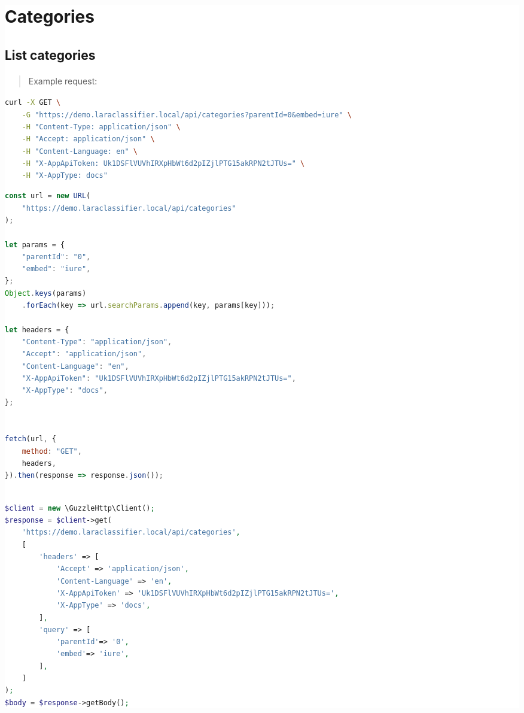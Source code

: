 # Categories


## List categories




> Example request:

```bash
curl -X GET \
    -G "https://demo.laraclassifier.local/api/categories?parentId=0&embed=iure" \
    -H "Content-Type: application/json" \
    -H "Accept: application/json" \
    -H "Content-Language: en" \
    -H "X-AppApiToken: Uk1DSFlVUVhIRXpHbWt6d2pIZjlPTG15akRPN2tJTUs=" \
    -H "X-AppType: docs"
```

```javascript
const url = new URL(
    "https://demo.laraclassifier.local/api/categories"
);

let params = {
    "parentId": "0",
    "embed": "iure",
};
Object.keys(params)
    .forEach(key => url.searchParams.append(key, params[key]));

let headers = {
    "Content-Type": "application/json",
    "Accept": "application/json",
    "Content-Language": "en",
    "X-AppApiToken": "Uk1DSFlVUVhIRXpHbWt6d2pIZjlPTG15akRPN2tJTUs=",
    "X-AppType": "docs",
};


fetch(url, {
    method: "GET",
    headers,
}).then(response => response.json());
```

```php

$client = new \GuzzleHttp\Client();
$response = $client->get(
    'https://demo.laraclassifier.local/api/categories',
    [
        'headers' => [
            'Accept' => 'application/json',
            'Content-Language' => 'en',
            'X-AppApiToken' => 'Uk1DSFlVUVhIRXpHbWt6d2pIZjlPTG15akRPN2tJTUs=',
            'X-AppType' => 'docs',
        ],
        'query' => [
            'parentId'=> '0',
            'embed'=> 'iure',
        ],
    ]
);
$body = $response->getBody();
```